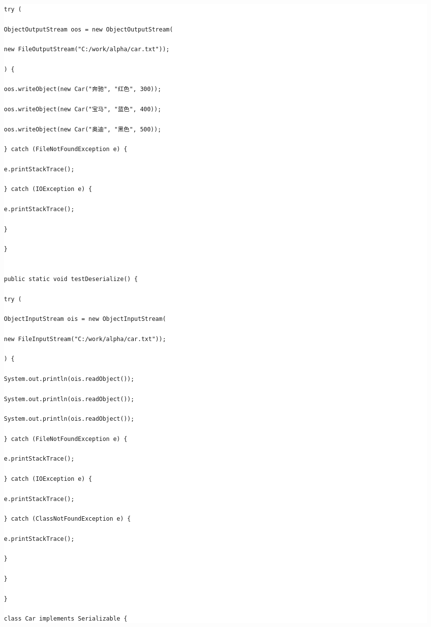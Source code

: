 ```
try (

ObjectOutputStream oos = new ObjectOutputStream(

new FileOutputStream("C:/work/alpha/car.txt"));

) {

oos.writeObject(new Car("奔驰", "红色", 300));

oos.writeObject(new Car("宝马", "蓝色", 400));

oos.writeObject(new Car("奥迪", "黑色", 500));

} catch (FileNotFoundException e) {

e.printStackTrace();

} catch (IOException e) {

e.printStackTrace();

}

}


public static void testDeserialize() {

try (

ObjectInputStream ois = new ObjectInputStream(

new FileInputStream("C:/work/alpha/car.txt"));

) {

System.out.println(ois.readObject());

System.out.println(ois.readObject());

System.out.println(ois.readObject());

} catch (FileNotFoundException e) {

e.printStackTrace();

} catch (IOException e) {

e.printStackTrace();

} catch (ClassNotFoundException e) {

e.printStackTrace();

}

}

}

class Car implements Serializable {

```